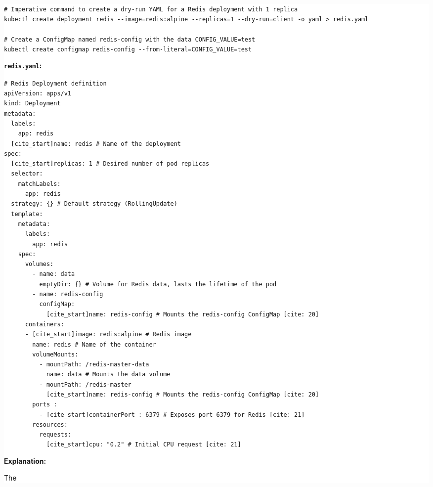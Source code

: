 ```
# Imperative command to create a dry-run YAML for a Redis deployment with 1 replica
kubectl create deployment redis --image=redis:alpine --replicas=1 --dry-run=client -o yaml > redis.yaml

# Create a ConfigMap named redis-config with the data CONFIG_VALUE=test
kubectl create configmap redis-config --from-literal=CONFIG_VALUE=test
```

**`redis.yaml`:**

```
# Redis Deployment definition
apiVersion: apps/v1
kind: Deployment
metadata:
  labels:
    app: redis
  [cite_start]name: redis # Name of the deployment 
spec:
  [cite_start]replicas: 1 # Desired number of pod replicas 
  selector:
    matchLabels:
      app: redis
  strategy: {} # Default strategy (RollingUpdate)
  template:
    metadata:
      labels:
        app: redis
    spec:
      volumes:
        - name: data
          emptyDir: {} # Volume for Redis data, lasts the lifetime of the pod
        - name: redis-config
          configMap:
            [cite_start]name: redis-config # Mounts the redis-config ConfigMap [cite: 20]
      containers:
      - [cite_start]image: redis:alpine # Redis image 
        name: redis # Name of the container
        volumeMounts:
          - mountPath: /redis-master-data
            name: data # Mounts the data volume
          - mountPath: /redis-master
            [cite_start]name: redis-config # Mounts the redis-config ConfigMap [cite: 20]
        ports :
          - [cite_start]containerPort : 6379 # Exposes port 6379 for Redis [cite: 21]
        resources:
          requests:
            [cite_start]cpu: "0.2" # Initial CPU request [cite: 21]
```

**Explanation:**

The
